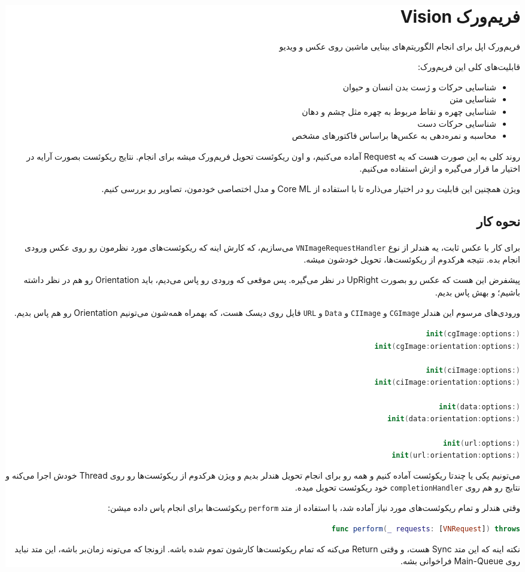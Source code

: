 <div dir="rtl">

# فریم‌ورک Vision

فریم‌ورک اپل برای انجام الگوریتم‌های بینایی ماشین روی عکس و ویدیو

قابلیت‌های کلی این فریم‌ورک:

- شناسایی حرکات و ژست بدن انسان و حیوان
- شناسایی متن
- شناسایی چهره و نقاط مربوط به چهره مثل چشم و دهان
- شناسایی حرکات دست
- محاسبه و نمره‌دهی به عکس‌ها براساس فاکتورهای مشخص

روند کلی به این صورت هست که یه Request آماده می‌کنیم، و اون ریکوئست تحویل فریم‌ورک میشه برای انجام. نتایج ریکوئست بصورت آرایه در اختیار ما قرار می‌گیره و ازش استفاده می‌کنیم. 

ویژن همچنین این قابلیت رو در اختیار می‌ذاره تا با استفاده از Core ML و مدل اختصاصی خودمون، تصاویر رو بررسی کنیم. 

## نحوه کار

برای کار با عکس ثابت، یه هندلر از نوع `VNImageRequestHandler` می‌سازیم، که کارش اینه که ریکوئست‌های مورد نظرمون رو روی عکس ورودی انجام بده. نتیجه هرکدوم از ریکوئست‌ها، تحویل خودشون میشه.

پیشفرض این هست که عکس رو بصورت UpRight در نظر می‌گیره. پس موقعی که ورودی رو پاس می‌دیم، باید Orientation رو هم در نظر داشته باشیم؛ و بهش پاس بدیم.

ورودی‌های مرسوم این هندلر `CGImage` و `CIImage` و `Data` و `URL` فایل روی دیسک هست، که بهمراه همه‌شون می‌تونیم ‍Orientation رو هم پاس بدیم.

```swift
init(cgImage:options:)
init(cgImage:orientation:options:)

init(ciImage:options:)
init(ciImage:orientation:options:)

init(data:options:)
init(data:orientation:options:)

init(url:options:)
init(url:orientation:options:)
```

می‌تونیم یکی یا چندتا ریکوئست آماده کنیم و همه رو برای انجام تحویل هندلر بدیم و ویژن هرکدوم از ریکوئست‌ها رو روی Thread خودش اجرا می‌کنه و نتایج رو هم روی `completionHandler` خود ریکوئست تحویل میده. 

وقتی هندلر و تمام ریکوئست‌های مورد نیاز آماده شد، با استفاده از متد `perform` ریکوئست‌ها برای انجام پاس داده میشن:

```swift
func perform(_ requests: [VNRequest]) throws
```

نکته اینه که این متد Sync هست، و وقتی Return می‌کنه که تمام ریکوئست‌ها کارشون تموم شده باشه. ازونجا که می‌تونه زمان‌بر باشه، این متد نباید روی Main-Queue فراخوانی بشه.
